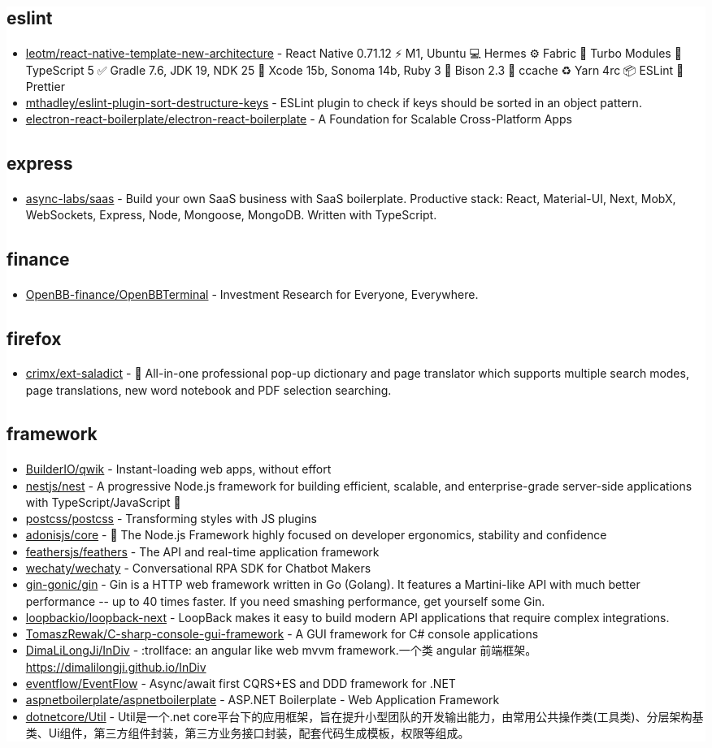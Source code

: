 ## eslint 

- [leotm/react-native-template-new-architecture](https://github.com/leotm/react-native-template-new-architecture) - React Native 0.71.12 ⚡ M1, Ubuntu 💻 Hermes ⚙️ Fabric 🚅  Turbo Modules 💨 TypeScript 5 ✅ Gradle 7.6, JDK 19, NDK 25 🍎 Xcode 15b, Sonoma 14b, Ruby 3 💎 Bison 2.3 🦬 ccache ♻️ Yarn 4rc 📦  ESLint 🧹 Prettier 
- [mthadley/eslint-plugin-sort-destructure-keys](https://github.com/mthadley/eslint-plugin-sort-destructure-keys) - ESLint plugin to check if keys should be sorted in an object pattern.
- [electron-react-boilerplate/electron-react-boilerplate](https://github.com/electron-react-boilerplate/electron-react-boilerplate) - A Foundation for Scalable Cross-Platform Apps

## express 

- [async-labs/saas](https://github.com/async-labs/saas) - Build your own SaaS business with SaaS boilerplate. Productive stack: React, Material-UI, Next, MobX, WebSockets, Express, Node, Mongoose, MongoDB. Written with TypeScript.

## finance 

- [OpenBB-finance/OpenBBTerminal](https://github.com/OpenBB-finance/OpenBBTerminal) - Investment Research for Everyone, Everywhere.

## firefox 

- [crimx/ext-saladict](https://github.com/crimx/ext-saladict) - 🥗 All-in-one professional pop-up dictionary and page translator which supports multiple search modes, page translations, new word notebook and PDF selection searching.

## framework 

- [BuilderIO/qwik](https://github.com/BuilderIO/qwik) - Instant-loading web apps, without effort
- [nestjs/nest](https://github.com/nestjs/nest) - A progressive Node.js framework for building efficient, scalable, and enterprise-grade server-side applications with TypeScript/JavaScript 🚀
- [postcss/postcss](https://github.com/postcss/postcss) - Transforming styles with JS plugins
- [adonisjs/core](https://github.com/adonisjs/core) - 🚀 The Node.js Framework highly focused on developer ergonomics, stability and confidence
- [feathersjs/feathers](https://github.com/feathersjs/feathers) - The API and real-time application framework
- [wechaty/wechaty](https://github.com/wechaty/wechaty) - Conversational RPA SDK for Chatbot Makers
- [gin-gonic/gin](https://github.com/gin-gonic/gin) - Gin is a HTTP web framework written in Go (Golang). It features a Martini-like API with much better performance -- up to 40 times faster. If you need smashing performance, get yourself some Gin.
- [loopbackio/loopback-next](https://github.com/loopbackio/loopback-next) - LoopBack makes it easy to build modern API applications that require complex integrations.
- [TomaszRewak/C-sharp-console-gui-framework](https://github.com/TomaszRewak/C-sharp-console-gui-framework) - A GUI framework for C# console applications
- [DimaLiLongJi/InDiv](https://github.com/DimaLiLongJi/InDiv) - :trollface:  an angular like web mvvm framework.一个类 angular 前端框架。https://dimalilongji.github.io/InDiv
- [eventflow/EventFlow](https://github.com/eventflow/EventFlow) - Async/await first CQRS+ES and DDD framework for .NET
- [aspnetboilerplate/aspnetboilerplate](https://github.com/aspnetboilerplate/aspnetboilerplate) - ASP.NET Boilerplate - Web Application Framework
- [dotnetcore/Util](https://github.com/dotnetcore/Util) - Util是一个.net core平台下的应用框架，旨在提升小型团队的开发输出能力，由常用公共操作类(工具类)、分层架构基类、Ui组件，第三方组件封装，第三方业务接口封装，配套代码生成模板，权限等组成。
